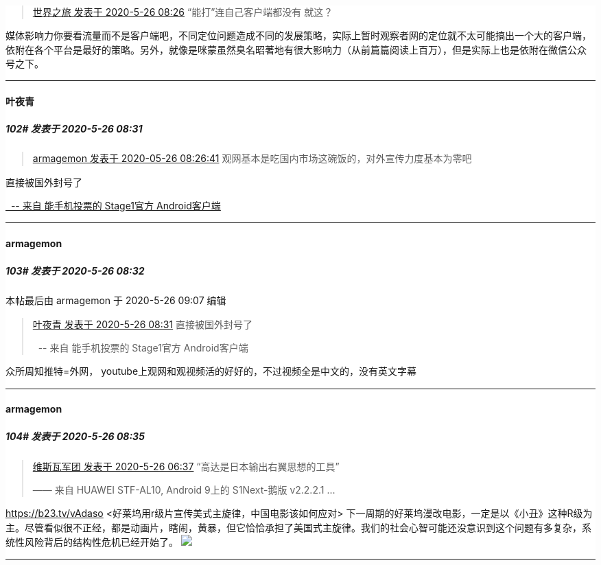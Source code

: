 
<blockquote><a href="httphttps://bbs.saraba1st.com/2b/forum.php?mod=redirect&amp;goto=findpost&amp;pid=47560793&amp;ptid=1937601" target="_blank">世界之旅 发表于 2020-5-26 08:26</a>
“能打”连自己客户端都没有 就这？</blockquote>
媒体影响力你要看流量而不是客户端吧，不同定位问题造成不同的发展策略，实际上暂时观察者网的定位就不太可能搞出一个大的客户端，依附在各个平台是最好的策略。另外，就像是咪蒙虽然臭名昭著地有很大影响力（从前篇篇阅读上百万），但是实际上也是依附在微信公众号之下。


-----

####  叶夜青  
##### 102#       发表于 2020-5-26 08:31


<blockquote><a href="httphttps://bbs.saraba1st.com/2b/forum.php?mod=redirect&amp;goto=findpost&amp;pid=47560795&amp;ptid=1937601" target="_blank">armagemon 发表于 2020-05-26 08:26:41</a>
观网基本是吃国内市场这碗饭的，对外宣传力度基本为零吧</blockquote>直接被国外封号了

[  -- 来自 能手机投票的 Stage1官方 Android客户端](https://www.coolapk.com/apk/140634)


-----

####  armagemon  
##### 103#       发表于 2020-5-26 08:32


 本帖最后由 armagemon 于 2020-5-26 09:07 编辑 
<blockquote><a href="httphttps://bbs.saraba1st.com/2b/forum.php?mod=redirect&amp;goto=findpost&amp;pid=47560824&amp;ptid=1937601" target="_blank">叶夜青 发表于 2020-5-26 08:31</a>
直接被国外封号了

  -- 来自 能手机投票的 Stage1官方 Android客户端</blockquote>
众所周知推特=外网，
youtube上观网和观视频活的好好的，不过视频全是中文的，没有英文字幕


-----

####  armagemon  
##### 104#       发表于 2020-5-26 08:35


<blockquote><a href="httphttps://bbs.saraba1st.com/2b/forum.php?mod=redirect&amp;goto=findpost&amp;pid=47560383&amp;ptid=1937601" target="_blank">维斯瓦军团 发表于 2020-5-26 06:37</a>
“高达是日本输出右翼思想的工具”

—— 来自 HUAWEI STF-AL10, Android 9上的 S1Next-鹅版 v2.2.2.1 ...</blockquote>
https://b23.tv/vAdaso
&lt;好莱坞用r级片宣传美式主旋律，中国电影该如何应对&gt;
下一周期的好莱坞漫改电影，一定是以《小丑》这种R级为主。尽管看似很不正经，都是动画片，瞎闹，黄暴，但它恰恰承担了美国式主旋律。我们的社会心智可能还没意识到这个问题有多复杂，系统性风险背后的结构性危机已经开始了。
<img src="https://static.saraba1st.com/image/smiley/face2017/067.png" referrerpolicy="no-referrer">


-----
